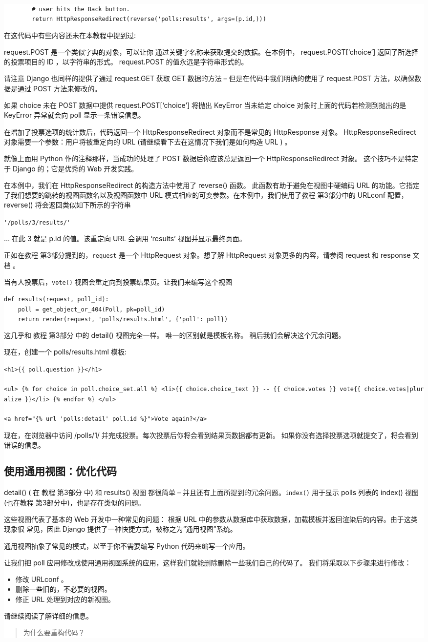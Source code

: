 ```
        # user hits the Back button.
        return HttpResponseRedirect(reverse('polls:results', args=(p.id,)))
```

在这代码中有些内容还未在本教程中提到过:

request.POST 是一个类似字典的对象，可以让你 通过关键字名称来获取提交的数据。在本例中， request.POST[‘choice’] 返回了所选择的投票项目的 ID ，以字符串的形式。 request.POST 的值永远是字符串形式的。

请注意 Django 也同样的提供了通过 request.GET 获取 GET 数据的方法 – 但是在代码中我们明确的使用了 request.POST 方法，以确保数据是通过 POST 方法来修改的。

如果 choice 未在 POST 数据中提供 request.POST[‘choice’] 将抛出 KeyError 当未给定 choice 对象时上面的代码若检测到抛出的是 KeyError 异常就会向 poll 显示一条错误信息。

在增加了投票选项的统计数后，代码返回一个 HttpResponseRedirect 对象而不是常见的 HttpResponse 对象。 HttpResponseRedirect 对象需要一个参数：用户将被重定向的 URL (请继续看下去在这情况下我们是如何构造 URL ) 。

就像上面用 Python 作的注释那样，当成功的处理了 POST 数据后你应该总是返回一个 HttpResponseRedirect 对象。 这个技巧不是特定于 Django 的；它是优秀的 Web 开发实践。

在本例中，我们在 HttpResponseRedirect 的构造方法中使用了 reverse() 函数。 此函数有助于避免在视图中硬编码 URL 的功能。它指定了我们想要的跳转的视图函数名以及视图函数中 URL 模式相应的可变参数。在本例中，我们使用了教程 第3部分中的 URLconf 配置， reverse() 将会返回类似如下所示的字符串

```
'/polls/3/results/'
```

… 在此 3 就是 p.id 的值。该重定向 URL 会调用 ‘results’ 视图并显示最终页面。

正如在教程 第3部分提到的，`request` 是一个 HttpRequest 对象。想了解 HttpRequest 对象更多的内容，请参阅 request 和 response 文档 。

当有人投票后，`vote()` 视图会重定向到投票结果页。让我们来编写这个视图

```
def results(request, poll_id):
    poll = get_object_or_404(Poll, pk=poll_id)
    return render(request, 'polls/results.html', {'poll': poll})
```

这几乎和 教程 第3部分 中的 detail() 视图完全一样。 唯一的区别就是模板名称。 稍后我们会解决这个冗余问题。

现在，创建一个 polls/results.html 模板:

```
<h1>{{ poll.question }}</h1>

<ul> {% for choice in poll.choice_set.all %} <li>{{ choice.choice_text }} -- {{ choice.votes }} vote{{ choice.votes|pluralize }}</li> {% endfor %} </ul>

<a href="{% url 'polls:detail' poll.id %}">Vote again?</a>
```

现在，在浏览器中访问 /polls/1/ 并完成投票。每次投票后你将会看到结果页数据都有更新。 如果你没有选择投票选项就提交了，将会看到错误的信息。

## 使用通用视图：优化代码

detail() ( 在 教程 第3部分 中) 和 results() 视图 都很简单 – 并且还有上面所提到的冗余问题。`index()` 用于显示 polls 列表的 index() 视图 (也在教程 第3部分中)，也是存在类似的问题。

这些视图代表了基本的 Web 开发中一种常见的问题： 根据 URL 中的参数从数据库中获取数据，加载模板并返回渲染后的内容。由于这类现象很 常见，因此 Django 提供了一种快捷方式，被称之为“通用视图”系统。

通用视图抽象了常见的模式，以至于你不需要编写 Python 代码来编写一个应用。

让我们把 poll 应用修改成使用通用视图系统的应用，这样我们就能删除删除一些我们自己的代码了。 我们将采取以下步骤来进行修改：

*   修改 URLconf 。
*   删除一些旧的，不必要的视图。
*   修正 URL 处理到对应的新视图。

请继续阅读了解详细的信息。

> 为什么要重构代码？